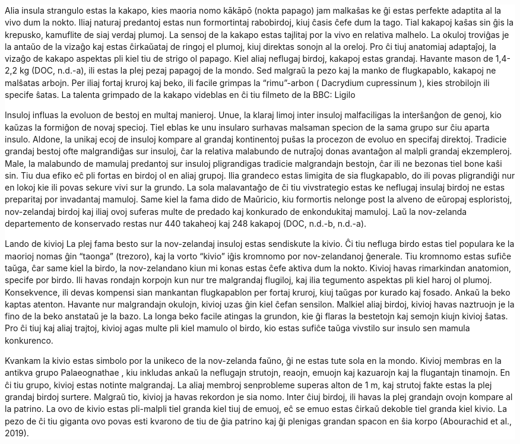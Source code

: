 Alia insula strangulo estas la kakapo, kies maoria nomo kākāpō (nokta papago) jam malkaŝas ke ĝi estas perfekte adaptita al la vivo dum la nokto. Iliaj naturaj predantoj estas nun formortintaj rabobirdoj, kiuj ĉasis ĉefe dum la tago. Tial kakapoj kaŝas sin ĝis la krepusko, kamuflite de siaj verdaj plumoj. La sensoj de la kakapo estas tajlitaj por la vivo en relativa malhelo. La okuloj troviĝas je la antaŭo de la vizaĝo kaj estas ĉirkaŭataj de ringoj el plumoj, kiuj direktas sonojn al la oreloj. Pro ĉi tiuj anatomiaj adaptaĵoj, la vizaĝo de kakapo aspektas pli kiel tiu de strigo ol papago. Kiel aliaj neflugaj birdoj, kakapoj estas grandaj. Havante mason de 1,4-2,2 kg (DOC, n.d.-a), ili estas la plej pezaj papagoj de la mondo. Sed malgraŭ la pezo kaj la manko de flugkapablo, kakapoj ne malŝatas arbojn. Per iliaj fortaj kruroj kaj beko, ili facile grimpas la “rimu”-arbon ( Dacrydium cupressinum ), kies strobilojn ili specife ŝatas. La talenta grimpado de la kakapo videblas en ĉi tiu filmeto de la BBC: Ligilo

Insuloj influas la evoluon de bestoj en multaj manieroj. Unue, la klaraj limoj inter insuloj malfaciligas la interŝanĝon de genoj, kio kaŭzas la formiĝon de novaj specioj. Tiel eblas ke unu insularo surhavas malsaman specion de la sama grupo sur ĉiu aparta insulo. Aldone, la unikaj ecoj de insuloj kompare al grandaj kontinentoj puŝas la procezon de evoluo en specifaj direktoj. Tradicie grandaj bestoj ofte malgrandiĝas sur insuloj, ĉar la relativa malabundo de nutraĵoj donas avantaĝon al malpli grandaj ekzempleroj. Male, la malabundo de mamulaj predantoj sur insuloj pligrandigas tradicie malgrandajn bestojn, ĉar ili ne bezonas tiel bone kaŝi sin. Tiu dua efiko eĉ pli fortas en birdoj ol en aliaj grupoj. Ilia grandeco estas limigita de sia flugkapablo, do ili povas pligrandiĝi nur en lokoj kie ili povas sekure vivi sur la grundo. La sola malavantaĝo de ĉi tiu vivstrategio estas ke neflugaj insulaj birdoj ne estas preparitaj por invadantaj mamuloj. Same kiel la fama dido de Maŭricio, kiu formortis nelonge post la alveno de eŭropaj esploristoj, nov-zelandaj birdoj kaj iliaj ovoj suferas multe de predado kaj konkurado de enkondukitaj mamuloj. Laŭ la nov-zelanda departemento de konservado restas nur 440 takaheoj kaj 248 kakapoj (DOC, n.d.-b, n.d.-a).

Lando de kivioj La plej fama besto sur la nov-zelandaj insuloj estas sendiskute la kivio. Ĉi tiu nefluga birdo estas tiel populara ke la maorioj nomas ĝin “taonga” (trezoro), kaj la vorto “kivio” iĝis kromnomo por nov-zelandanoj ĝenerale. Tiu kromnomo estas sufiĉe taŭga, ĉar same kiel la birdo, la nov-zelandano kiun mi konas estas ĉefe aktiva dum la nokto. Kivioj havas rimarkindan anatomion, specife por birdo. Ili havas rondajn korpojn kun nur tre malgrandaj flugiloj, kaj ilia tegumento aspektas pli kiel haroj ol plumoj. Konsekvence, ili devas kompensi sian mankantan flugkapablon per fortaj kruroj, kiuj taŭgas por kurado kaj fosado. Ankaŭ la beko kaptas atenton. Havante nur malgrandajn okulojn, kivioj uzas ĝin kiel ĉefan sensilon. Malkiel aliaj birdoj, kivioj havas naztruojn je la fino de la beko anstataŭ je la bazo. La longa beko facile atingas la grundon, kie ĝi flaras la bestetojn kaj semojn kiujn kivioj ŝatas. Pro ĉi tiuj kaj aliaj trajtoj, kivioj agas multe pli kiel mamulo ol birdo, kio estas sufiĉe taŭga vivstilo sur insulo sen mamula konkurenco.

Kvankam la kivio estas simbolo por la unikeco de la nov-zelanda faŭno, ĝi ne estas tute sola en la mondo. Kivioj membras en la antikva grupo Palaeognathae , kiu inkludas ankaŭ la neflugajn strutojn, reaojn, emuojn kaj kazuarojn kaj la flugantajn tinamojn. En ĉi tiu grupo, kivioj estas notinte malgrandaj. La aliaj membroj senprobleme superas alton de 1 m, kaj strutoj fakte estas la plej grandaj birdoj surtere. Malgraŭ tio, kivioj ja havas rekordon je sia nomo. Inter ĉiuj birdoj, ili havas la plej grandajn ovojn kompare al la patrino. La ovo de kivio estas pli-malpli tiel granda kiel tiuj de emuoj, eĉ se emuo estas ĉirkaŭ dekoble tiel granda kiel kivio. La pezo de ĉi tiu giganta ovo povas esti kvarono de tiu de ĝia patrino kaj ĝi plenigas grandan spacon en ŝia korpo (Abourachid et al., 2019).
